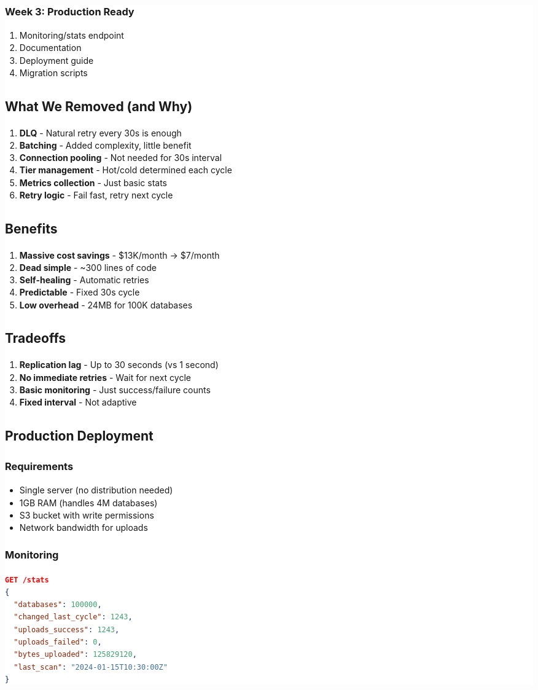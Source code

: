 ### Week 3: Production Ready
1. Monitoring/stats endpoint
2. Documentation
3. Deployment guide
4. Migration scripts

## What We Removed (and Why)

1. **DLQ** - Natural retry every 30s is enough
2. **Batching** - Added complexity, little benefit
3. **Connection pooling** - Not needed for 30s interval
4. **Tier management** - Hot/cold determined each cycle
5. **Metrics collection** - Just basic stats
6. **Retry logic** - Fail fast, retry next cycle

## Benefits

1. **Massive cost savings** - $13K/month → $7/month
2. **Dead simple** - ~300 lines of code
3. **Self-healing** - Automatic retries
4. **Predictable** - Fixed 30s cycle
5. **Low overhead** - 24MB for 100K databases

## Tradeoffs

1. **Replication lag** - Up to 30 seconds (vs 1 second)
2. **No immediate retries** - Wait for next cycle
3. **Basic monitoring** - Just success/failure counts
4. **Fixed interval** - Not adaptive

## Production Deployment

### Requirements
- Single server (no distribution needed)
- 1GB RAM (handles 4M databases)
- S3 bucket with write permissions
- Network bandwidth for uploads

### Monitoring
```json
GET /stats
{
  "databases": 100000,
  "changed_last_cycle": 1243,
  "uploads_success": 1243,
  "uploads_failed": 0,
  "bytes_uploaded": 125829120,
  "last_scan": "2024-01-15T10:30:00Z"
}
```
